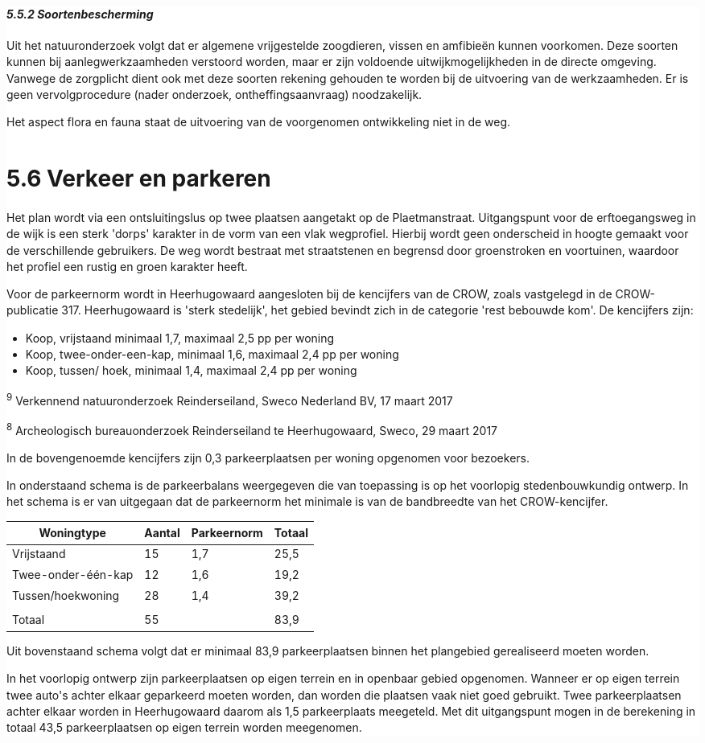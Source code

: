#### *5.5.2 Soortenbescherming*

Uit het natuuronderzoek volgt dat er algemene vrijgestelde zoogdieren, vissen en amfibieën kunnen voorkomen. Deze soorten kunnen bij aanlegwerkzaamheden verstoord worden, maar er zijn voldoende uitwijkmogelijkheden in de directe omgeving. Vanwege de zorgplicht dient ook met deze soorten rekening gehouden te worden bij de uitvoering van de werkzaamheden. Er is geen vervolgprocedure (nader onderzoek, ontheffingsaanvraag) noodzakelijk.

Het aspect flora en fauna staat de uitvoering van de voorgenomen ontwikkeling niet in de weg.

# 5.6 Verkeer en parkeren

Het plan wordt via een ontsluitingslus op twee plaatsen aangetakt op de Plaetmanstraat. Uitgangspunt voor de erftoegangsweg in de wijk is een sterk 'dorps' karakter in de vorm van een vlak wegprofiel. Hierbij wordt geen onderscheid in hoogte gemaakt voor de verschillende gebruikers. De weg wordt bestraat met straatstenen en begrensd door groenstroken en voortuinen, waardoor het profiel een rustig en groen karakter heeft.

Voor de parkeernorm wordt in Heerhugowaard aangesloten bij de kencijfers van de CROW, zoals vastgelegd in de CROW-publicatie 317. Heerhugowaard is 'sterk stedelijk', het gebied bevindt zich in de categorie 'rest bebouwde kom'. De kencijfers zijn:

- Koop, vrijstaand minimaal 1,7, maximaal 2,5 pp per woning
- Koop, twee-onder-een-kap, minimaal 1,6, maximaal 2,4 pp per woning
- Koop, tussen/ hoek, minimaal 1,4, maximaal 2,4 pp per woning

<sup>9</sup> Verkennend natuuronderzoek Reinderseiland, Sweco Nederland BV, 17 maart 2017

<sup>8</sup> Archeologisch bureauonderzoek Reinderseiland te Heerhugowaard, Sweco, 29 maart 2017

In de bovengenoemde kencijfers zijn 0,3 parkeerplaatsen per woning opgenomen voor bezoekers.

In onderstaand schema is de parkeerbalans weergegeven die van toepassing is op het voorlopig stedenbouwkundig ontwerp. In het schema is er van uitgegaan dat de parkeernorm het minimale is van de bandbreedte van het CROW-kencijfer.

| Woningtype         | Aantal | Parkeernorm | Totaal |
|--------------------|--------|-------------|--------|
| Vrijstaand         | 15     | 1,7         | 25,5   |
| Twee-onder-één-kap | 12     | 1,6         | 19,2   |
| Tussen/hoekwoning  | 28     | 1,4         | 39,2   |
|                    |        |             |        |
| Totaal             | 55     |             | 83,9   |

Uit bovenstaand schema volgt dat er minimaal 83,9 parkeerplaatsen binnen het plangebied gerealiseerd moeten worden.

In het voorlopig ontwerp zijn parkeerplaatsen op eigen terrein en in openbaar gebied opgenomen. Wanneer er op eigen terrein twee auto's achter elkaar geparkeerd moeten worden, dan worden die plaatsen vaak niet goed gebruikt. Twee parkeerplaatsen achter elkaar worden in Heerhugowaard daarom als 1,5 parkeerplaats meegeteld. Met dit uitgangspunt mogen in de berekening in totaal 43,5 parkeerplaatsen op eigen terrein worden meegenomen.
